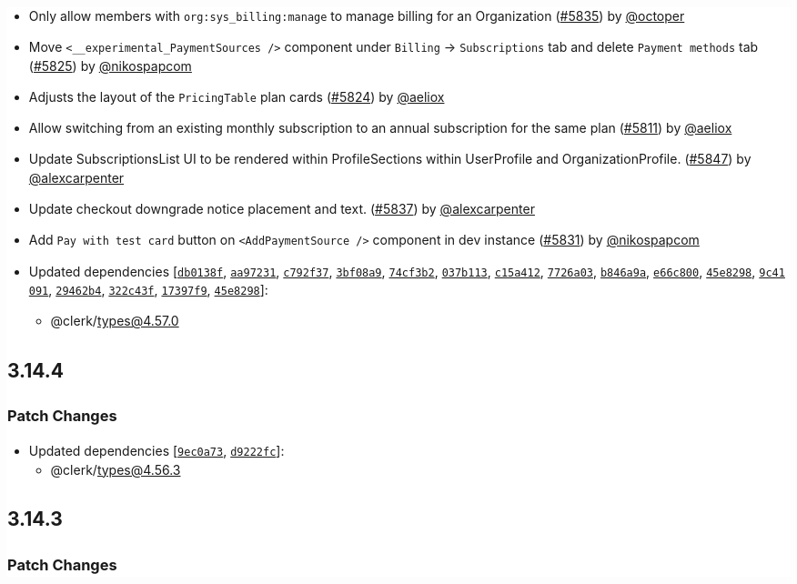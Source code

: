 - Only allow members with `org:sys_billing:manage` to manage billing for an Organization ([#5835](https://github.com/clerk/javascript/pull/5835)) by [@octoper](https://github.com/octoper)

- Move `<__experimental_PaymentSources />` component under `Billing` -> `Subscriptions` tab and delete `Payment methods` tab ([#5825](https://github.com/clerk/javascript/pull/5825)) by [@nikospapcom](https://github.com/nikospapcom)

- Adjusts the layout of the `PricingTable` plan cards ([#5824](https://github.com/clerk/javascript/pull/5824)) by [@aeliox](https://github.com/aeliox)

- Allow switching from an existing monthly subscription to an annual subscription for the same plan ([#5811](https://github.com/clerk/javascript/pull/5811)) by [@aeliox](https://github.com/aeliox)

- Update SubscriptionsList UI to be rendered within ProfileSections within UserProfile and OrganizationProfile. ([#5847](https://github.com/clerk/javascript/pull/5847)) by [@alexcarpenter](https://github.com/alexcarpenter)

- Update checkout downgrade notice placement and text. ([#5837](https://github.com/clerk/javascript/pull/5837)) by [@alexcarpenter](https://github.com/alexcarpenter)

- Add `Pay with test card` button on `<AddPaymentSource />` component in dev instance ([#5831](https://github.com/clerk/javascript/pull/5831)) by [@nikospapcom](https://github.com/nikospapcom)

- Updated dependencies [[`db0138f`](https://github.com/clerk/javascript/commit/db0138f3f72aea8cb68a5684a90123f733848f63), [`aa97231`](https://github.com/clerk/javascript/commit/aa97231962e3f472a46135e376159c6ddcf1157b), [`c792f37`](https://github.com/clerk/javascript/commit/c792f37129fd6475d5af95146e9ef0f1c8eff730), [`3bf08a9`](https://github.com/clerk/javascript/commit/3bf08a9e0a9e65496edac5fc3bb22ad7b561df26), [`74cf3b2`](https://github.com/clerk/javascript/commit/74cf3b28cdf622a942aaf99caabfba74b7e856fd), [`037b113`](https://github.com/clerk/javascript/commit/037b113aaedd53d4647d88f1659eb9c14cf6f275), [`c15a412`](https://github.com/clerk/javascript/commit/c15a412169058e2304a51c9e92ffaa7f6bb2a898), [`7726a03`](https://github.com/clerk/javascript/commit/7726a03a7fec4d292b6de2587b84ed4371984c23), [`b846a9a`](https://github.com/clerk/javascript/commit/b846a9ab96db6b1d8344a4b693051618865508a8), [`e66c800`](https://github.com/clerk/javascript/commit/e66c8002b82b2902f77e852e16482f5cfb062d2c), [`45e8298`](https://github.com/clerk/javascript/commit/45e829890ec9ac66f07e0d7076cd283f14c893ed), [`9c41091`](https://github.com/clerk/javascript/commit/9c41091eb795bce8ffeeeca0264ae841fe07b426), [`29462b4`](https://github.com/clerk/javascript/commit/29462b433eb411ce614e4768e5844cacd00c1975), [`322c43f`](https://github.com/clerk/javascript/commit/322c43f6807a932c3cfaaef1b587b472c80180d2), [`17397f9`](https://github.com/clerk/javascript/commit/17397f95b715bd4fefd7f63c1d351abcf1c8ee16), [`45e8298`](https://github.com/clerk/javascript/commit/45e829890ec9ac66f07e0d7076cd283f14c893ed)]:
  - @clerk/types@4.57.0

## 3.14.4

### Patch Changes

- Updated dependencies [[`9ec0a73`](https://github.com/clerk/javascript/commit/9ec0a7353e9f6ea661c3d7b9542423b6eb1d29e9), [`d9222fc`](https://github.com/clerk/javascript/commit/d9222fc3c21da2bcae30b06f0b1897f526935582)]:
  - @clerk/types@4.56.3

## 3.14.3

### Patch Changes
